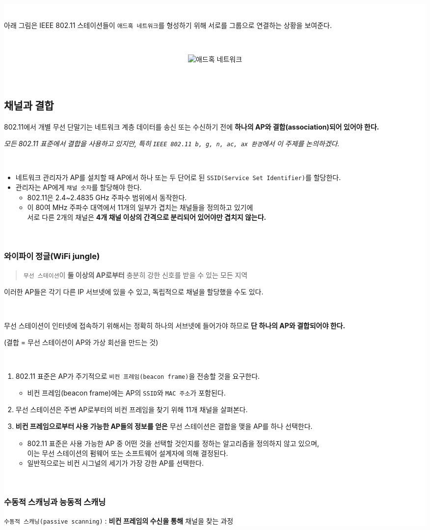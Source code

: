 <br/>

아래 그림은 IEEE 802.11 스테이션들이 `애드혹 네트워크`를 형성하기 위해 서로를 그룹으로 연결하는 상황을 보여준다.

<br/>

<p align="center"><img width="300" alt="애드혹 네트워크" src="https://user-images.githubusercontent.com/86337233/216346586-a741eb7d-d4fe-44da-8e89-9f79ecac7fea.png">

<br/>
<br/>
<br/>

## 채널과 결합

802.11에서 개별 무선 단말기는 네트워크 계층 데이터를 송신 또는 수신하기 전에 **하나의 AP와 결합(association)되어 있어야 한다.**

*모든 802.11 표준에서 결합을 사용하고 있지만, 특히 `IEEE 802.11 b, g, n, ac, ax 환경`에서 이 주제를 논의하겠다.*

<br/>

- 네트워크 관리자가 AP를 설치할 때 AP에서 하나 또는 두 단어로 된 `SSID(Service Set Identifier)`를 할당한다.
- 관리자는 AP에게 `채널 숫자`를 할당해야 한다.
    - 802.11은 2.4~2.4835 GHz 주파수 범위에서 동작한다.
    - 이 80여 MHz 주파수 대역에서 11개의 일부가 겹치는 채널들을 정의하고 있기에  
      서로 다른 2개의 채널은 **4개 채널 이상의 간격으로 분리되어 있어야만 겹치지 않는다.**

<br/>

### 와이파이 정글(WiFi jungle)

> `무선 스테이션`이 **둘 이상의 AP로부터** 충분히 강한 신호를 받을 수 있는 모든 지역

이러한 AP들은 각기 다른 IP 서브넷에 있을 수 있고, 독립적으로 채널을 할당했을 수도 있다.

<br/>

무선 스테이션이 인터넷에 접속하기 위해서는 정확히 하나의 서브넷에 들어가야 하므로 **단 하나의 AP와 결합되어야 한다.**

(결합 = 무선 스테이션이 AP와 가상 회선을 만드는 것)

<br/>

1. 802.11 표준은 AP가 주기적으로 `비컨 프레임(beacon frame)`을 전송할 것을 요구한다.
    - 비컨 프레임(beacon frame)에는 AP의 `SSID`와 `MAC 주소`가 포함된다.


2. 무선 스테이션은 주변 AP로부터의 비컨 프레임을 찾기 위해 11개 채널을 살펴본다.


3. **비컨 프레임으로부터 사용 가능한 AP들의 정보를 얻은** 무선 스테이션은 결합을 맺을 AP를 하나 선택한다.
    - 802.11 표준은 사용 가능한 AP 중 어떤 것을 선택할 것인지를 정하는 알고리즘을 정의하지 않고 있으며,  
      이는 무선 스테이션의 펌웨어 또는 소프트웨어 설계자에 의해 결정된다.
    - 일반적으로는 비컨 시그널의 세기가 가장 강한 AP를 선택한다.

<br/>

### 수동적 스캐닝과 능동적 스캐닝

`수동적 스캐닝(passive scanning)` : **비컨 프레임의 수신을 통해** 채널을 찾는 과정

